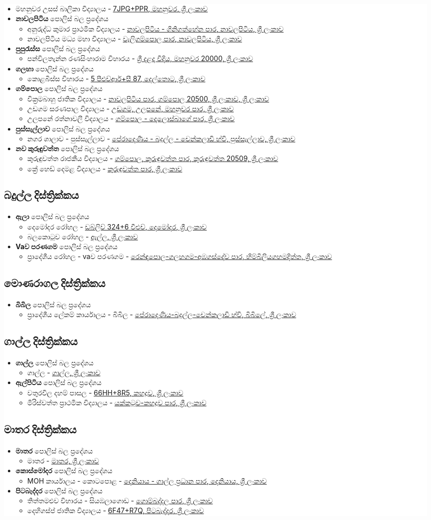   * මහනුවර උසස් බාලිකා විද්‍යාලය - [7JPG+PPR, මහනුවර, ශ්‍රී ලංකාව](https://www.google.lk/maps/place/7.286871N,80.626752E) 
* **නාවලපිටිය** පොලිස් බල ප්‍රදේශය
  * අනුරුද්ධ කුමාර ප්‍රාථමික විද්‍යාලය - [නාවලපිටිය - ගිනිගත්හේන පාර, නාවලපිටිය, ශ්‍රී ලංකාව](https://www.google.lk/maps/place/7.053484N,80.527436E) 
  * නාවලපිටිය මධ්‍ය මහා විද්‍යාලය - [වැලිගම්පොල පාර, නාවලපිටිය, ශ්‍රී ලංකාව](https://www.google.lk/maps/place/7.046305N,80.537454E) 
* **පුපුරැස්ස** පොලිස් බල ප්‍රදේශය
  * පන්විලතැන්න රණසිංහාරාම විහාරය - [ශ්‍රී දළදා වීදිය, මහනුවර 20000, ශ්‍රී ලංකාව](https://www.google.lk/maps/place/7.293609N,80.641325E) 
* **ගලහා** පොලිස් බල ප්‍රදේශය
  * කොළබිස්ස විහාරය - [5 පීඑච්ආර්+සී 87, දෙල්තොට, ශ්‍රී ලංකාව](https://www.google.lk/maps/place/7.178548N,80.7408E) 
* **ගම්පොල** පොලිස් බල ප්‍රදේශය
  * වික්‍රමබාහු ජාතික විද්‍යාලය - [නාවලපිටිය පාර, ගම්පොල 20500, ශ්‍රී ලංකාව, ශ්‍රී ලංකාව](https://www.google.lk/maps/place/7.153925N,80.563839E) 
  * උඩගම සරණපාල විද්‍යාලය - [උඩගම, උලපනේ, මහනුවර පාර, ශ්‍රී ලංකාව](https://www.google.lk/maps/place/7.122536N,80.566502E) 
  * උලපනේ රත්නාවලී විද්‍යාලය - [ගම්පොල - දොලොස්බාගේ පාර, ශ්‍රී ලංකාව](https://www.google.lk/maps/place/7.145143N,80.536914E) 
* **පුස්සැල්ලාව** පොලිස් බල ප්‍රදේශය
  * නගර ශාලාව - පුස්සැල්ලාව - [පේරාදෙණිය - බදුල්ල - චෙන්කලාඩි හ්වි, පුස්සැල්ලාව, ශ්‍රී ලංකාව](https://www.google.lk/maps/place/7.106515N,80.636264E) 
* **නව කුරුඳුවත්ත** පොලිස් බල ප්‍රදේශය
  * කුරුඳුවත්ත රාජකීය විද්‍යාලය - [ගම්පොල, කුරුඳුවත්ත පාර, කුරුඳුවත්ත 20509, ශ්‍රී ලංකාව](https://www.google.lk/maps/place/7.130783N,80.533673E) 
  * ක්‍රේ හෙඩ් දෙමළ විද්‍යාලය - [කුරුඳුවත්ත පාර, ශ්‍රී ලංකාව](https://www.google.lk/maps/place/7.126357N,80.530286E) 
## බදුල්ල දිස්ත්‍රික්කය
* **ඇලා** පොලිස් බල ප්‍රදේශය
  * දෙමෝදර රෝහල - [ඩබ්ලිව් 324+6 වීඑච්, දෙමෝදර, ශ්‍රී ලංකාව](https://www.google.lk/maps/place/6.900561N,81.057232E) 
  * බලකොටුව රෝහල - [ඇල්ල, ශ්‍රී ලංකාව](https://www.google.lk/maps/place/6.874718N,81.048151E) 
* **Vaව පරණගම** පොලිස් බල ප්‍රදේශය
  * ප්‍රාදේශීය රෝහල - vaව පරණගම - [රෙන්ඳපොල-ගලහගම-අඹගස්දෝව පාර, හිම්බිලියගහමදිත්ත, ශ්‍රී ලංකාව](https://www.google.lk/maps/place/6.938076N,80.890525E) 
## මොණරාගල දිස්ත්‍රික්කය
* **බිබිල** පොලිස් බල ප්‍රදේශය
  * ප්‍රාදේශීය ලේකම් කාර්යාලය - බිබිල - [පේරාදෙණිය-බදුල්ල-චෙන්කලාඩි හ්වි, බිබිලේ, ශ්‍රී ලංකාව](https://www.google.lk/maps/place/7.156706N,81.224646E) 
## ගාල්ල දිස්ත්‍රික්කය
* **ගාල්ල** පොලිස් බල ප්‍රදේශය
  * ගාල්ල - [ගාල්ල, ශ්‍රී ලංකාව](https://www.google.lk/maps/place/6.053519N,80.220977E) 
* **ඇල්පිටිය** පොලිස් බල ප්‍රදේශය
  * වතුරවිල දහම් පාසල - [66HH+8R5, කහදූව, ශ්‍රී ලංකාව](https://www.google.lk/maps/place/6.228271N,80.229604E) 
  * මිරිස්වත්ත ප්‍රාථමික විද්‍යාලය - [යක්කටුව-කහදූව පාර, ශ්‍රී ලංකාව](https://www.google.lk/maps/place/6.22676N,80.186059E) 
## මාතර දිස්ත්‍රික්කය
* **මාතර** පොලිස් බල ප්‍රදේශය
  * මාතර - [මාතර, ශ්‍රී ලංකාව](https://www.google.lk/maps/place/5.95492N,80.554956E) 
* **කොස්මෝදර** පොලිස් බල ප්‍රදේශය
  * MOH කාර්යාලය - කොටපොළ - [දෙනියාය - ගාල්ල ප්‍රධාන පාර, දෙනියාය, ශ්‍රී ලංකාව](https://www.google.lk/maps/place/6.327334N,80.556547E) 
* **පිටබැද්දර** පොලිස් බල ප්‍රදේශය
  * තිත්තමළුව විහාරය - සියඹලාගොඩ - [ගොම්බද්දල පාර, ශ්‍රී ලංකාව](https://www.google.lk/maps/place/6.183286N,80.521804E) 
  * දෙහිගස්ප් ජාතික විද්‍යාලය - [6F47+R7Q, පිටබැද්දර, ශ්‍රී ලංකාව](https://www.google.lk/maps/place/6.207077N,80.463245E) 